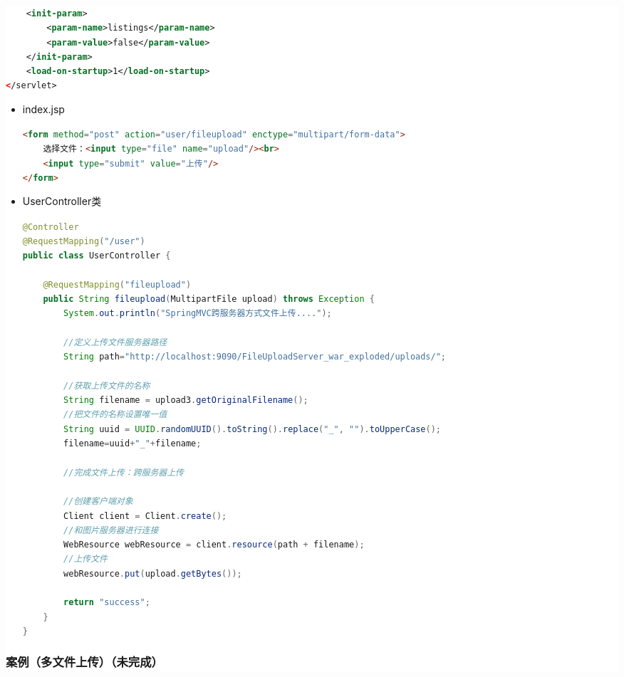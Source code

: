   ```xml
      <init-param>
          <param-name>listings</param-name>
          <param-value>false</param-value>
      </init-param>
      <load-on-startup>1</load-on-startup>
  </servlet>
  ```

- index.jsp

  ```html
  <form method="post" action="user/fileupload" enctype="multipart/form-data">
      选择文件：<input type="file" name="upload"/><br>
      <input type="submit" value="上传"/>
  </form>
  ```

- UserController类

  ```java
  @Controller
  @RequestMapping("/user")
  public class UserController {
  
      @RequestMapping("fileupload")
      public String fileupload(MultipartFile upload) throws Exception {
          System.out.println("SpringMVC跨服务器方式文件上传....");
  
          //定义上传文件服务器路径
          String path="http://localhost:9090/FileUploadServer_war_exploded/uploads/";
  
          //获取上传文件的名称
          String filename = upload3.getOriginalFilename();
          //把文件的名称设置唯一值
          String uuid = UUID.randomUUID().toString().replace("_", "").toUpperCase();
          filename=uuid+"_"+filename;
  
          //完成文件上传：跨服务器上传
  
          //创建客户端对象
          Client client = Client.create();
          //和图片服务器进行连接
          WebResource webResource = client.resource(path + filename);
          //上传文件
          webResource.put(upload.getBytes());
  
          return "success";
      }
  }
  ```

### 案例（多文件上传）（未完成）
